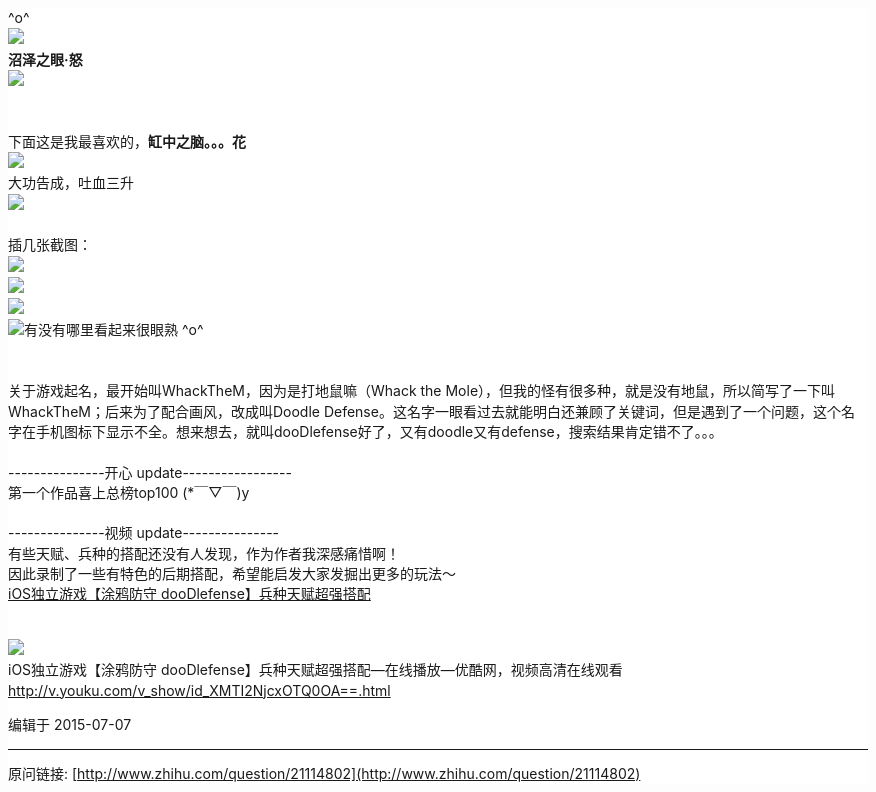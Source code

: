 ^o^<br><img src="http://pic2.zhimg.com/f356ce692a8c2cee47d8235cc6010ef1_b.jpg" data-rawwidth="1136" data-rawheight="640" class="origin_image zh-lightbox-thumb" width="1136" data-original="http://pic2.zhimg.com/f356ce692a8c2cee47d8235cc6010ef1_r.jpg"><br><b>沼泽之眼·怒</b><br><img src="http://pic1.zhimg.com/bcaa1cdec98c9c836fc0cc3800df08f0_b.jpg" data-rawwidth="389" data-rawheight="335" class="content_image" width="389"><br><br><br>下面这是我最喜欢的，<b>缸中之脑。。。花</b><br><img src="http://pic4.zhimg.com/09033af53a95bb8686ae909e3c9db3a7_b.jpg" data-rawwidth="1136" data-rawheight="640" class="origin_image zh-lightbox-thumb" width="1136" data-original="http://pic4.zhimg.com/09033af53a95bb8686ae909e3c9db3a7_r.jpg"><br>大功告成，吐血三升<br><img src="http://pic1.zhimg.com/8cb045067661a7efe1327e9347f26fb4_b.jpg" data-rawwidth="351" data-rawheight="165" class="content_image" width="351"><br><br>插几张截图：<br><img src="http://pic1.zhimg.com/f845683a543560425c312b56d1ac71a0_b.jpg" data-rawwidth="1136" data-rawheight="640" class="origin_image zh-lightbox-thumb" width="1136" data-original="http://pic1.zhimg.com/f845683a543560425c312b56d1ac71a0_r.jpg"><br><img src="http://pic1.zhimg.com/beedda80de0e1aa52423ad3ed0e5d060_b.jpg" data-rawwidth="568" data-rawheight="320" class="origin_image zh-lightbox-thumb" width="568" data-original="http://pic1.zhimg.com/beedda80de0e1aa52423ad3ed0e5d060_r.jpg"><br><img src="http://pic4.zhimg.com/585811dd9dee7ee253eaf735efdeba67_b.jpg" data-rawwidth="568" data-rawheight="320" class="origin_image zh-lightbox-thumb" width="568" data-original="http://pic4.zhimg.com/585811dd9dee7ee253eaf735efdeba67_r.jpg"><br><img src="http://pic4.zhimg.com/11381a44f2a83acda102a0f9e85f7243_b.jpg" data-rawwidth="568" data-rawheight="320" class="origin_image zh-lightbox-thumb" width="568" data-original="http://pic4.zhimg.com/11381a44f2a83acda102a0f9e85f7243_r.jpg">有没有哪里看起来很眼熟 ^o^<br><br><br>关于游戏起名，最开始叫WhackTheM，因为是打地鼠嘛（Whack the Mole），但我的怪有很多种，就是没有地鼠，所以简写了一下叫WhackTheM；后来为了配合画风，改成叫Doodle Defense。这名字一眼看过去就能明白还兼顾了关键词，但是遇到了一个问题，这个名字在手机图标下显示不全。想来想去，就叫dooDlefense好了，又有doodle又有defense，搜索结果肯定错不了。。。<br><br>---------------开心 update-----------------<br>第一个作品喜上总榜top100 (*￣▽￣)y<br><br>---------------视频 update---------------<br>有些天赋、兵种的搭配还没有人发现，作为作者我深感痛惜啊！<br>因此录制了一些有特色的后期搭配，希望能启发大家发掘出更多的玩法～<br><a class=" wrap external" href="http://v.youku.com/v_show/id_XMTI2NjcxOTQ0OA==.html" target="_blank" rel="nofollow noreferrer">iOS独立游戏【涂鸦防守 dooDlefense】兵种天赋超强搭配<i class="icon-external"></i></a><br><br><div class="video-box" data-swfurl="http://player.youku.com/player.php/sid/XMTI2NjcxOTQ0OA==/v.swf"><div class="video-box-inner">              <div class="video-thumb">                <img class="video-thumbnail" src="http://g4.ykimg.com/0100641F4655853CDB6E6315395B92F1B3E663-8A03-3C09-FFA8-B52F59B76420"><i class="video-play-icon"></i>              </div>              <div class="video-box-body">                <div class="video-title">iOS独立游戏【涂鸦防守 dooDlefense】兵种天赋超强搭配—在线播放—优酷网，视频高清在线观看</div>                <div class="video-url">http://v.youku.com/v_show/id_XMTI2NjcxOTQ0OA==.html</div>              </div>            </div></div>



编辑于 2015-07-07



---
原问链接: [http://www.zhihu.com/question/21114802](http://www.zhihu.com/question/21114802)